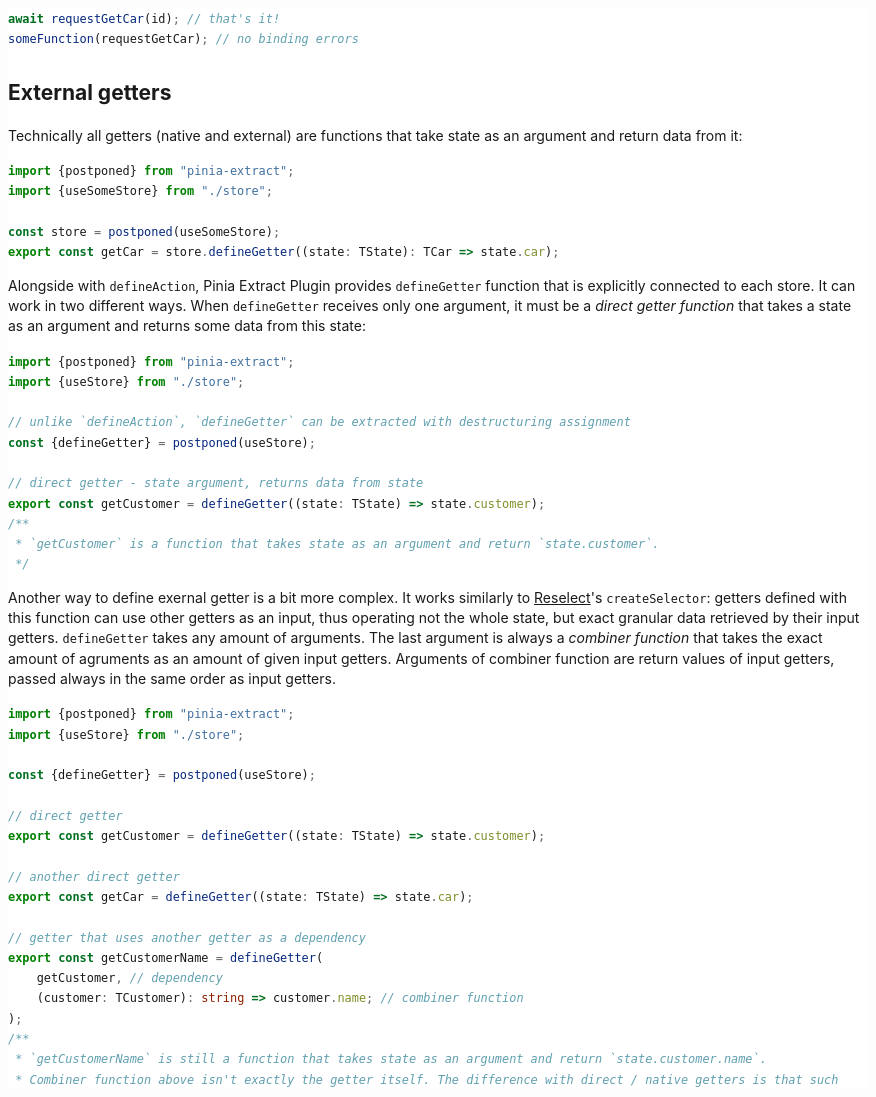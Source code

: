```typescript
await requestGetCar(id); // that's it!
someFunction(requestGetCar); // no binding errors
```

## External getters

Technically all getters (native and external) are functions that take state as an argument and return data from it:

```typescript
import {postponed} from "pinia-extract";
import {useSomeStore} from "./store";

const store = postponed(useSomeStore);
export const getCar = store.defineGetter((state: TState): TCar => state.car);
```

Alongside with `defineAction`, Pinia Extract Plugin provides `defineGetter` function that is explicitly connected to each store. It can work in two different ways. When `defineGetter` receives only one argument, it must be a *direct getter function* that takes a state as an argument and returns some data from this state:

```typescript
import {postponed} from "pinia-extract";
import {useStore} from "./store";

// unlike `defineAction`, `defineGetter` can be extracted with destructuring assignment
const {defineGetter} = postponed(useStore);

// direct getter - state argument, returns data from state
export const getCustomer = defineGetter((state: TState) => state.customer);
/**
 * `getCustomer` is a function that takes state as an argument and return `state.customer`.
 */
```

Another way to define exernal getter is a bit more complex. It works similarly to [Reselect](https://github.com/reduxjs/reselect/)'s `createSelector`: getters defined with this function can use other getters as an input, thus operating not the whole state, but exact granular data retrieved by their input getters.
`defineGetter` takes any amount of arguments. The last argument is always a *combiner function* that takes the exact amount of agruments as an amount of given input getters. Arguments of combiner function are return values of input getters, passed always in the same order as input getters.

```typescript
import {postponed} from "pinia-extract";
import {useStore} from "./store";

const {defineGetter} = postponed(useStore);

// direct getter
export const getCustomer = defineGetter((state: TState) => state.customer);

// another direct getter
export const getCar = defineGetter((state: TState) => state.car);

// getter that uses another getter as a dependency
export const getCustomerName = defineGetter(
    getCustomer, // dependency
    (customer: TCustomer): string => customer.name; // combiner function
);
/**
 * `getCustomerName` is still a function that takes state as an argument and return `state.customer.name`.
 * Combiner function above isn't exactly the getter itself. The difference with direct / native getters is that such
```